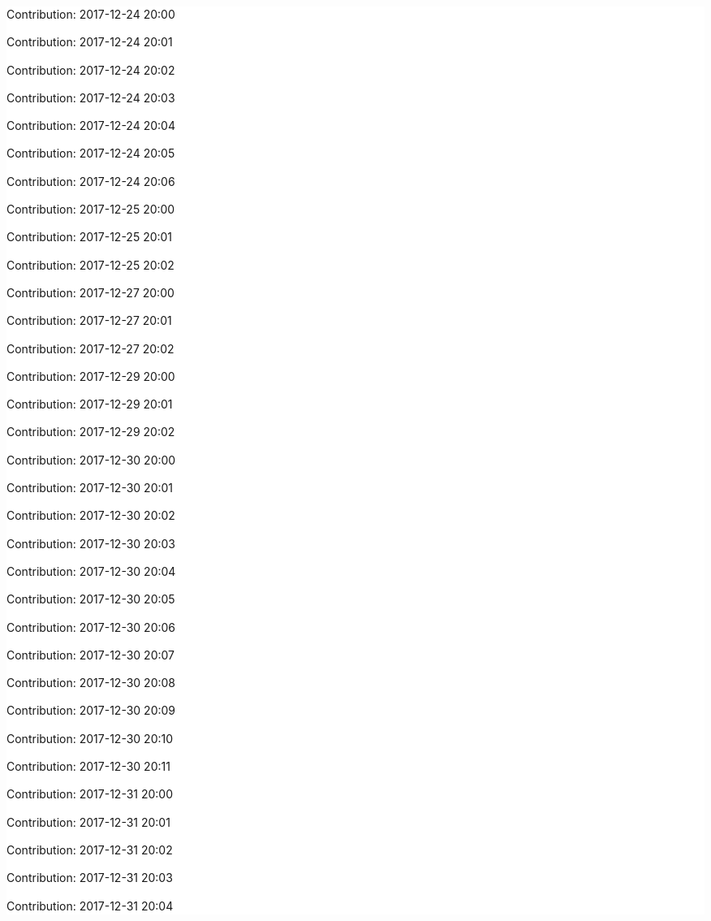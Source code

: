 Contribution: 2017-12-24 20:00

Contribution: 2017-12-24 20:01

Contribution: 2017-12-24 20:02

Contribution: 2017-12-24 20:03

Contribution: 2017-12-24 20:04

Contribution: 2017-12-24 20:05

Contribution: 2017-12-24 20:06

Contribution: 2017-12-25 20:00

Contribution: 2017-12-25 20:01

Contribution: 2017-12-25 20:02

Contribution: 2017-12-27 20:00

Contribution: 2017-12-27 20:01

Contribution: 2017-12-27 20:02

Contribution: 2017-12-29 20:00

Contribution: 2017-12-29 20:01

Contribution: 2017-12-29 20:02

Contribution: 2017-12-30 20:00

Contribution: 2017-12-30 20:01

Contribution: 2017-12-30 20:02

Contribution: 2017-12-30 20:03

Contribution: 2017-12-30 20:04

Contribution: 2017-12-30 20:05

Contribution: 2017-12-30 20:06

Contribution: 2017-12-30 20:07

Contribution: 2017-12-30 20:08

Contribution: 2017-12-30 20:09

Contribution: 2017-12-30 20:10

Contribution: 2017-12-30 20:11

Contribution: 2017-12-31 20:00

Contribution: 2017-12-31 20:01

Contribution: 2017-12-31 20:02

Contribution: 2017-12-31 20:03

Contribution: 2017-12-31 20:04
